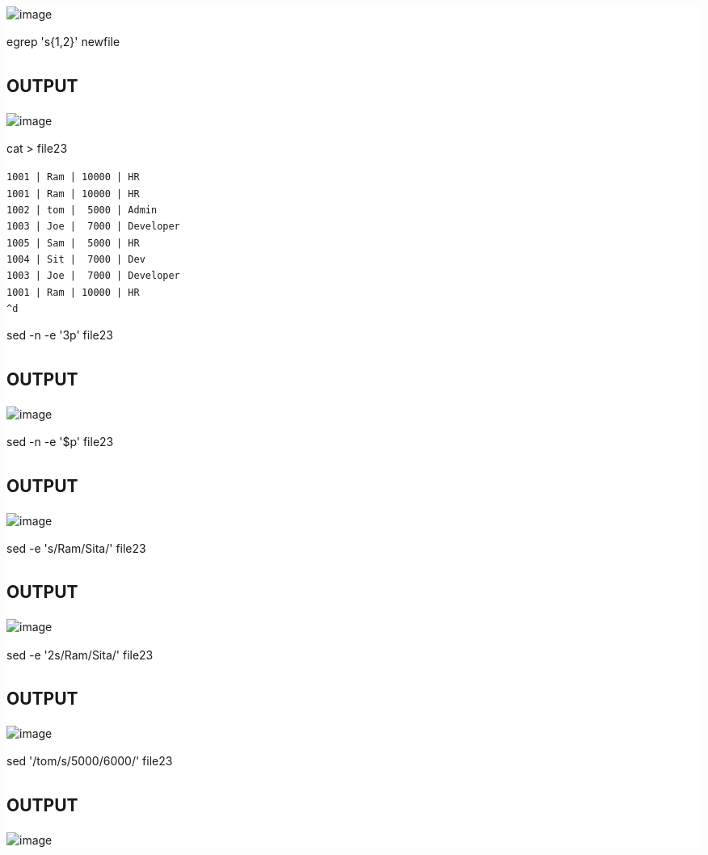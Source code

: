 ![image](https://github.com/user-attachments/assets/eae6dfc2-f7cc-4694-a272-d8aced224bd0)


egrep 's{1,2}' newfile
## OUTPUT 
![image](https://github.com/user-attachments/assets/a54f96fc-5742-4a43-968b-c481c37771dc)


cat > file23
```
1001 | Ram | 10000 | HR
1001 | Ram | 10000 | HR
1002 | tom |  5000 | Admin
1003 | Joe |  7000 | Developer
1005 | Sam |  5000 | HR
1004 | Sit |  7000 | Dev
1003 | Joe |  7000 | Developer
1001 | Ram | 10000 | HR
^d
```


sed -n -e '3p' file23
## OUTPUT

![image](https://github.com/user-attachments/assets/4ed52c15-064b-4dd8-9088-0815c0743e83)


sed -n -e '$p' file23
## OUTPUT

![image](https://github.com/user-attachments/assets/ff2ed70a-4c8f-4f07-b83d-8a9b4b4083b1)


sed  -e 's/Ram/Sita/' file23
## OUTPUT

![image](https://github.com/user-attachments/assets/ea63a389-2bc8-49f3-974f-fadafb62776c)


sed  -e '2s/Ram/Sita/' file23
## OUTPUT

![image](https://github.com/user-attachments/assets/7d68ae00-73b6-4c1f-a8d4-52873a2d5055)


sed  '/tom/s/5000/6000/' file23
## OUTPUT

![image](https://github.com/user-attachments/assets/da81039b-0d28-4d5f-9c19-b6b6c4a53748)
